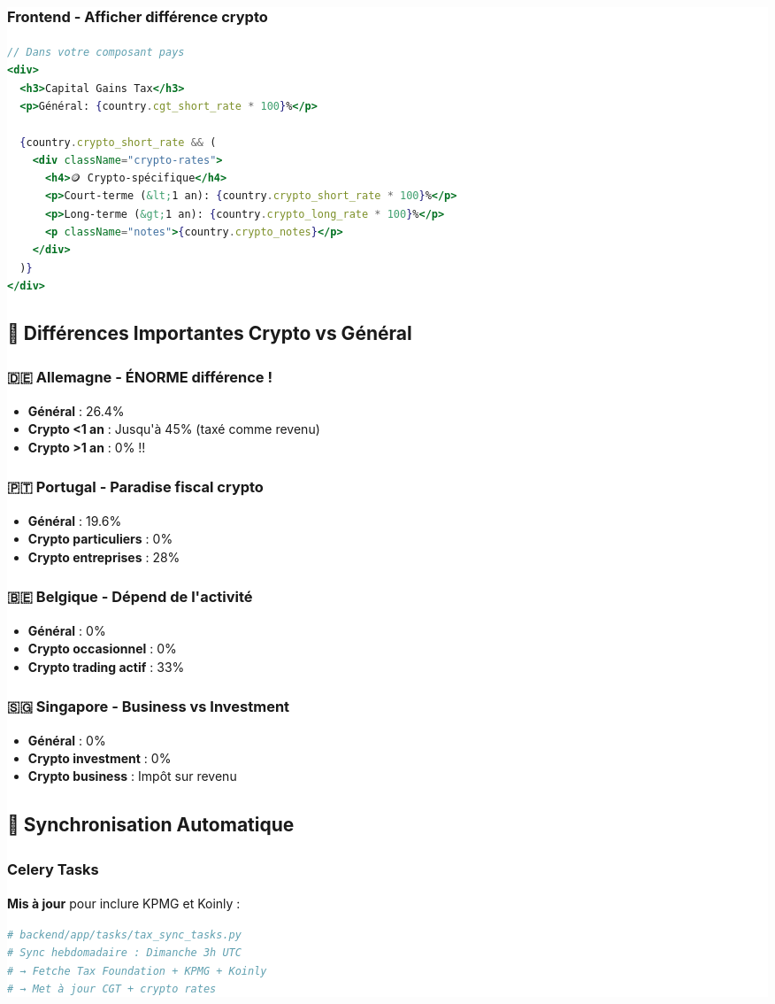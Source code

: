### Frontend - Afficher différence crypto

```jsx
// Dans votre composant pays
<div>
  <h3>Capital Gains Tax</h3>
  <p>Général: {country.cgt_short_rate * 100}%</p>

  {country.crypto_short_rate && (
    <div className="crypto-rates">
      <h4>🪙 Crypto-spécifique</h4>
      <p>Court-terme (&lt;1 an): {country.crypto_short_rate * 100}%</p>
      <p>Long-terme (&gt;1 an): {country.crypto_long_rate * 100}%</p>
      <p className="notes">{country.crypto_notes}</p>
    </div>
  )}
</div>
```

## 🚨 Différences Importantes Crypto vs Général

### 🇩🇪 Allemagne - ÉNORME différence !
- **Général** : 26.4%
- **Crypto <1 an** : Jusqu'à 45% (taxé comme revenu)
- **Crypto >1 an** : 0% !!

### 🇵🇹 Portugal - Paradise fiscal crypto
- **Général** : 19.6%
- **Crypto particuliers** : 0%
- **Crypto entreprises** : 28%

### 🇧🇪 Belgique - Dépend de l'activité
- **Général** : 0%
- **Crypto occasionnel** : 0%
- **Crypto trading actif** : 33%

### 🇸🇬 Singapore - Business vs Investment
- **Général** : 0%
- **Crypto investment** : 0%
- **Crypto business** : Impôt sur revenu

## 🔄 Synchronisation Automatique

### Celery Tasks

**Mis à jour** pour inclure KPMG et Koinly :
```python
# backend/app/tasks/tax_sync_tasks.py
# Sync hebdomadaire : Dimanche 3h UTC
# → Fetche Tax Foundation + KPMG + Koinly
# → Met à jour CGT + crypto rates
```
